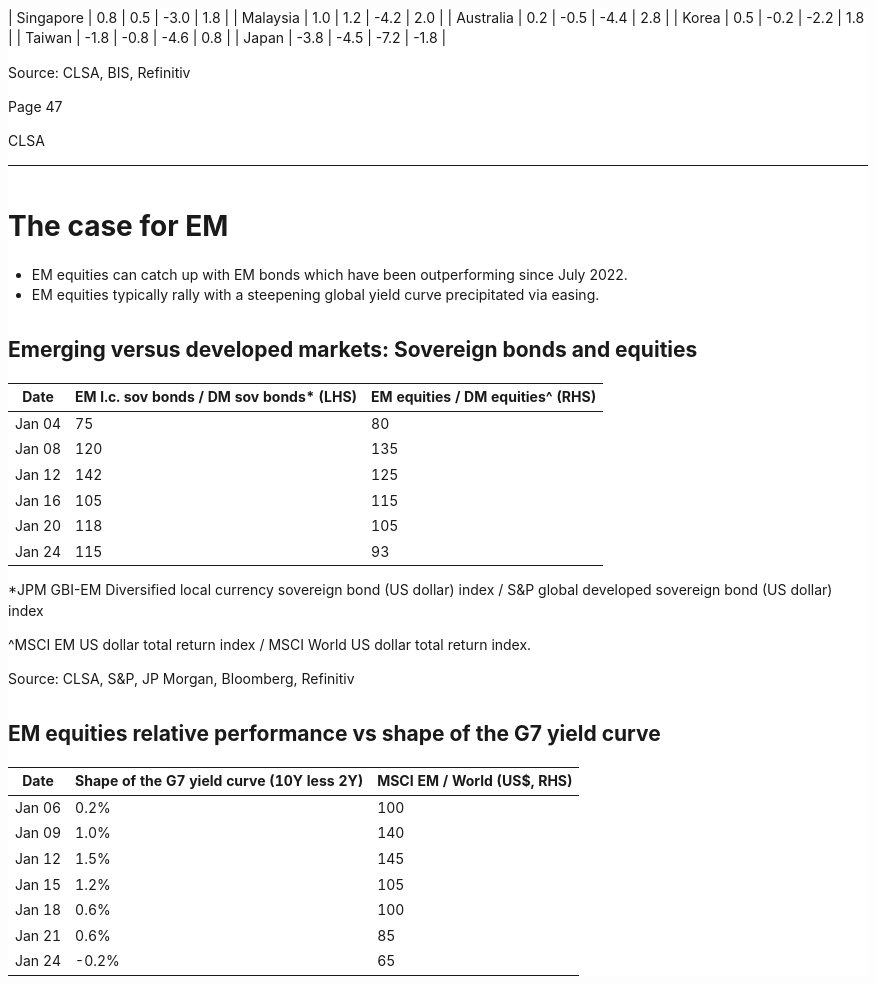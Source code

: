 | Singapore      | 0.8             | 0.5    | -3.0    | 1.8     |
| Malaysia       | 1.0             | 1.2    | -4.2    | 2.0     |
| Australia      | 0.2             | -0.5   | -4.4    | 2.8     |
| Korea          | 0.5             | -0.2   | -2.2    | 1.8     |
| Taiwan         | -1.8            | -0.8   | -4.6    | 0.8     |
| Japan          | -3.8            | -4.5   | -7.2    | -1.8    |

Source: CLSA, BIS, Refinitiv

Page 47

CLSA

---

# The case for EM

- EM equities can catch up with EM bonds which have been outperforming since July 2022.
- EM equities typically rally with a steepening global yield curve precipitated via easing.

## Emerging versus developed markets: Sovereign bonds and equities

| Date    | EM l.c. sov bonds / DM sov bonds* (LHS) | EM equities / DM equities^ (RHS) |
| ------- | --------------------------------------- | -------------------------------- |
| Jan 04  | 75                                      | 80                               |
| Jan 08  | 120                                     | 135                              |
| Jan 12  | 142                                     | 125                              |
| Jan 16  | 105                                     | 115                              |
| Jan 20  | 118                                     | 105                              |
| Jan 24  | 115                                     | 93                               |

*JPM GBI-EM Diversified local currency sovereign bond (US dollar) index / S&P global developed sovereign bond (US dollar) index

^MSCI EM US dollar total return index / MSCI World US dollar total return index.

Source: CLSA, S&P, JP Morgan, Bloomberg, Refinitiv

## EM equities relative performance vs shape of the G7 yield curve

| Date    | Shape of the G7 yield curve (10Y less 2Y) | MSCI EM / World (US$, RHS) |
| ------- | ----------------------------------------- | -------------------------- |
| Jan 06  | 0.2%                                      | 100                        |
| Jan 09  | 1.0%                                      | 140                        |
| Jan 12  | 1.5%                                      | 145                        |
| Jan 15  | 1.2%                                      | 105                        |
| Jan 18  | 0.6%                                      | 100                        |
| Jan 21  | 0.6%                                      | 85                         |
| Jan 24  | -0.2%                                     | 65                         |
